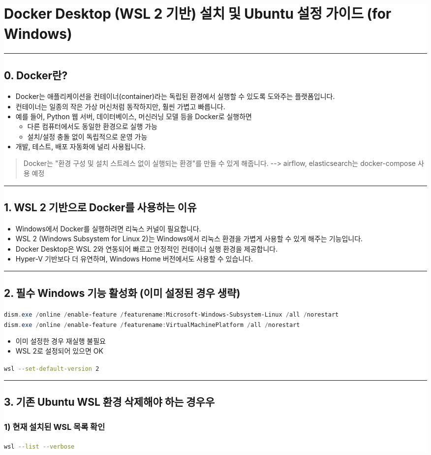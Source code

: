 
# Docker Desktop (WSL 2 기반) 설치 및 Ubuntu 설정 가이드 (for Windows)

---

## 0. Docker란?

- Docker는 애플리케이션을 컨테이너(container)라는 독립된 환경에서 실행할 수 있도록 도와주는 플랫폼입니다.
- 컨테이너는 일종의 작은 가상 머신처럼 동작하지만, 훨씬 가볍고 빠릅니다.
- 예를 들어, Python 웹 서버, 데이터베이스, 머신러닝 모델 등을 Docker로 실행하면
  - 다른 컴퓨터에서도 동일한 환경으로 실행 가능
  - 설치/설정 충돌 없이 독립적으로 운영 가능
- 개발, 테스트, 배포 자동화에 널리 사용됩니다.

> Docker는 "환경 구성 및 설치 스트레스 없이 실행되는 환경"를 만들 수 있게 해줍니다. --> airflow, elasticsearch는 docker-compose 사용 예정

---

## 1. WSL 2 기반으로 Docker를 사용하는 이유

- Windows에서 Docker를 실행하려면 리눅스 커널이 필요합니다.
- WSL 2 (Windows Subsystem for Linux 2)는 Windows에서 리눅스 환경을 가볍게 사용할 수 있게 해주는 기능입니다.
- Docker Desktop은 WSL 2와 연동되어 빠르고 안정적인 컨테이너 실행 환경을 제공합니다.
- Hyper-V 기반보다 더 유연하며, Windows Home 버전에서도 사용할 수 있습니다.

---

## 2. 필수 Windows 기능 활성화 (이미 설정된 경우 생략)

```powershell
dism.exe /online /enable-feature /featurename:Microsoft-Windows-Subsystem-Linux /all /norestart
dism.exe /online /enable-feature /featurename:VirtualMachinePlatform /all /norestart
```

- 이미 설정한 경우 재실행 불필요
- WSL 2로 설정되어 있으면 OK
```bash
wsl --set-default-version 2
```

---

## 3. 기존 Ubuntu WSL 환경 삭제해야 하는 경우우

### 1) 현재 설치된 WSL 목록 확인

```bash
wsl --list --verbose
```
